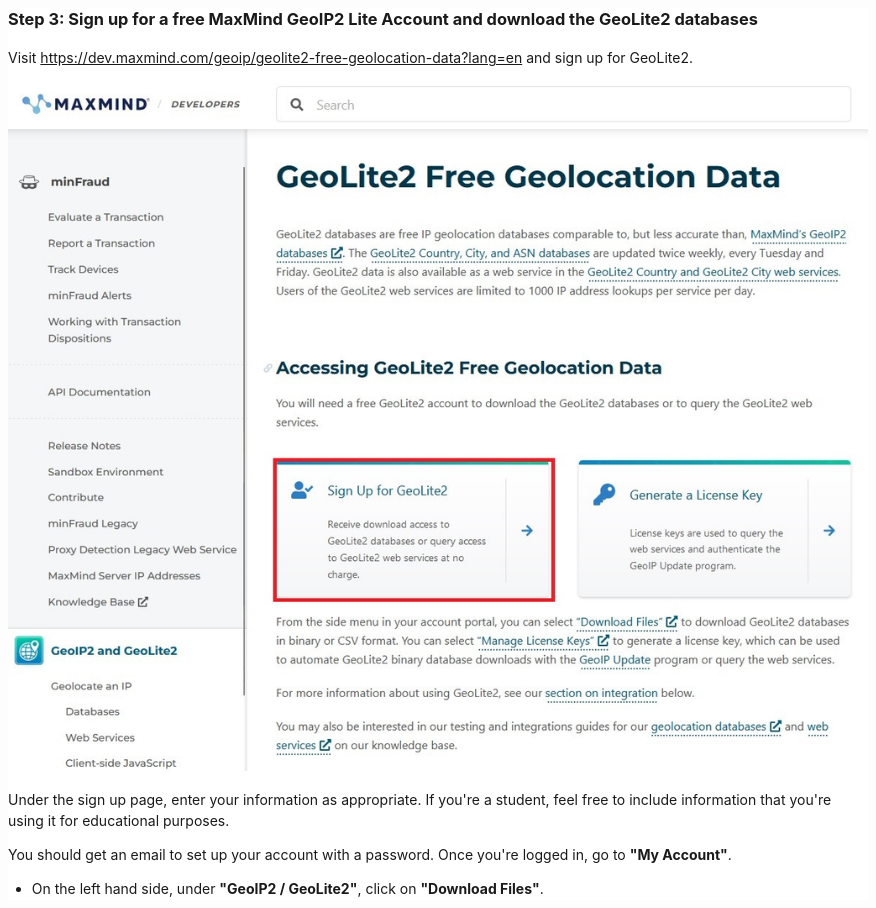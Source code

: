 ### **Step 3: Sign up for a free MaxMind GeoIP2 Lite Account and download the GeoLite2 databases**

Visit https://dev.maxmind.com/geoip/geolite2-free-geolocation-data?lang=en and sign up for GeoLite2. 

![](maxmind-2.jpg)

Under the sign up page, enter your information as appropriate. If you're a student, feel free to include information that you're using it for educational purposes. 

You should get an email to set up your account with a password. Once you're logged in, go to **"My Account"**. 

- On the left hand side, under **"GeoIP2 / GeoLite2"**, click on **"Download Files"**. 
